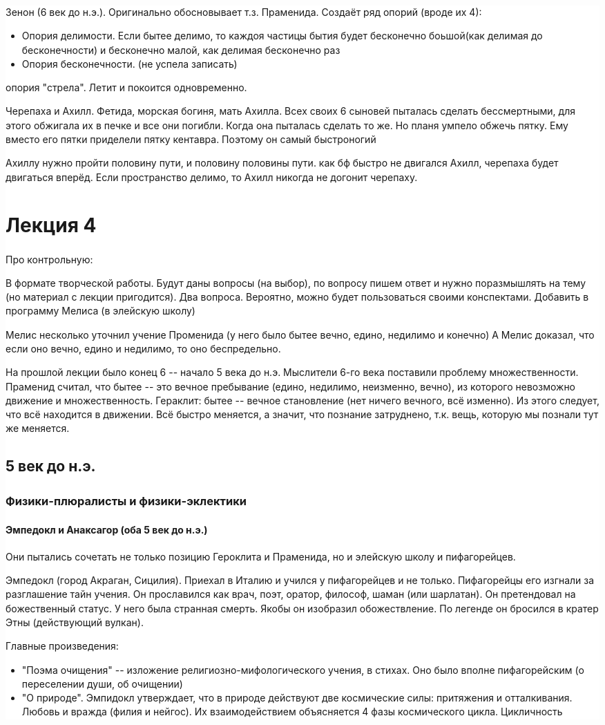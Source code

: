 
Зенон (6 век до н.э.). Оригинально обосновывает т.з. Праменида. Создаёт ряд опорий (вроде их 4):
* Опория делимости. Если бытее делимо, то каждоя частицы бытия будет бесконечно боьшой(как делимая до бесконечности) и бесконечно малой, как делимая бесконечно раз
* Опория бесконечности. (не успела записать)

опория "стрела". Летит и покоится одновременно. 

Черепаха и Ахилл.
Фетида, морская богиня, мать Ахилла. Всех своих 6 сыновей пыталась сделать бессмертными, для этого обжигала их в печке и все они погибли. Когда она пыталась сделать то же. Но планя умпело обжечь  пятку. Ему вместо его пятки приделели пятку кентавра. Поэтому он самый быстроногий

Ахиллу нужно пройти половину пути, и половину половины пути. как бф быстро не двигался Ахилл, черепаха будет двигаться вперёд. Если пространство делимо, то Ахилл никогда не догонит черепаху. 



# Лекция 4

Про контрольную:

В формате творческой работы. Будут даны вопросы (на выбор), по вопросу пишем ответ и нужно поразмышлять на тему (но материал с лекции пригодится). Два вопроса.
Вероятно, можно будет пользоваться своими конспектами.
Добавить в программу Мелиса (в элейскую школу)

Мелис несколько уточнил учение Променида (у него было бытее вечно, едино, недилимо и конечно) А Мелис доказал, что если оно вечно, едино и недилимо, то оно беспредельно.

На прошлой лекции было конец 6 -- начало 5 века до н.э.
Мыслители 6-го века поставили проблему множественности. Праменид считал, что бытее -- это вечное пребывание (едино, недилимо, неизменно, вечно), из которого невозможно движение и множественность. Гераклит: бытее -- вечное становление (нет ничего вечного, всё изменно). Из этого следует, что всё находится в движении. Всё быстро меняется, а значит, что познание затруднено, т.к. вещь, которую мы познали тут же меняется.

## 5 век до н.э.

### Физики-плюралисты и физики-эклектики

#### Эмпедокл и Анаксагор (оба 5 век до н.э.)
Они пытались сочетать не только позицию Героклита и Праменида, но и элейскую школу и пифагорейцев.

Эмпедокл (город Акраган, Сицилия). Приехал в Италию и учился у пифагорейцев и не только. Пифагорейцы его изгнали за разглашение тайн учения. Он прославился как врач, поэт, оратор, философ, шаман (или шарлатан). Он претендовал на божественный статус. У него была странная смерть. Якобы он изобразил обожествление. По легенде он бросился в кратер Этны (действующий вулкан). 

Главные произведения:
 * "Поэма очищения" -- изложение религиозно-мифологического учения, в стихах. Оно было вполне пифагорейским (о переселении души, об очищении)
 * "О природе". Эмпидокл утверждает, что в природе действуют две космические силы: притяжения и отталкивания. Любовь и вражда (филия и нейгос). Их взаимодействием объясняется 4 фазы космического цикла. Цикличность
 